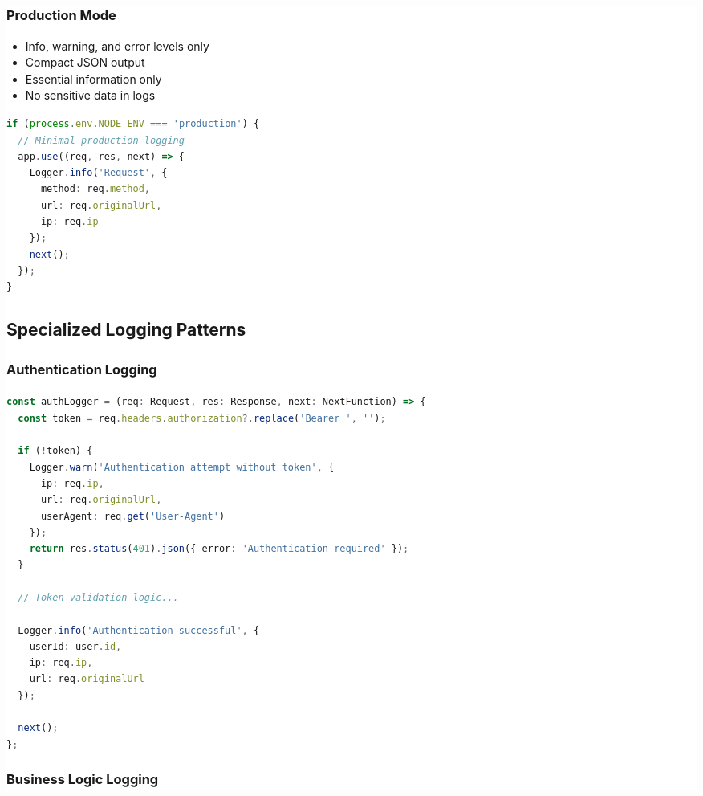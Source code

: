 ### Production Mode
- Info, warning, and error levels only
- Compact JSON output
- Essential information only
- No sensitive data in logs

```typescript
if (process.env.NODE_ENV === 'production') {
  // Minimal production logging
  app.use((req, res, next) => {
    Logger.info('Request', {
      method: req.method,
      url: req.originalUrl,
      ip: req.ip
    });
    next();
  });
}
```

## Specialized Logging Patterns

### Authentication Logging

```typescript
const authLogger = (req: Request, res: Response, next: NextFunction) => {
  const token = req.headers.authorization?.replace('Bearer ', '');
  
  if (!token) {
    Logger.warn('Authentication attempt without token', {
      ip: req.ip,
      url: req.originalUrl,
      userAgent: req.get('User-Agent')
    });
    return res.status(401).json({ error: 'Authentication required' });
  }
  
  // Token validation logic...
  
  Logger.info('Authentication successful', {
    userId: user.id,
    ip: req.ip,
    url: req.originalUrl
  });
  
  next();
};
```

### Business Logic Logging
